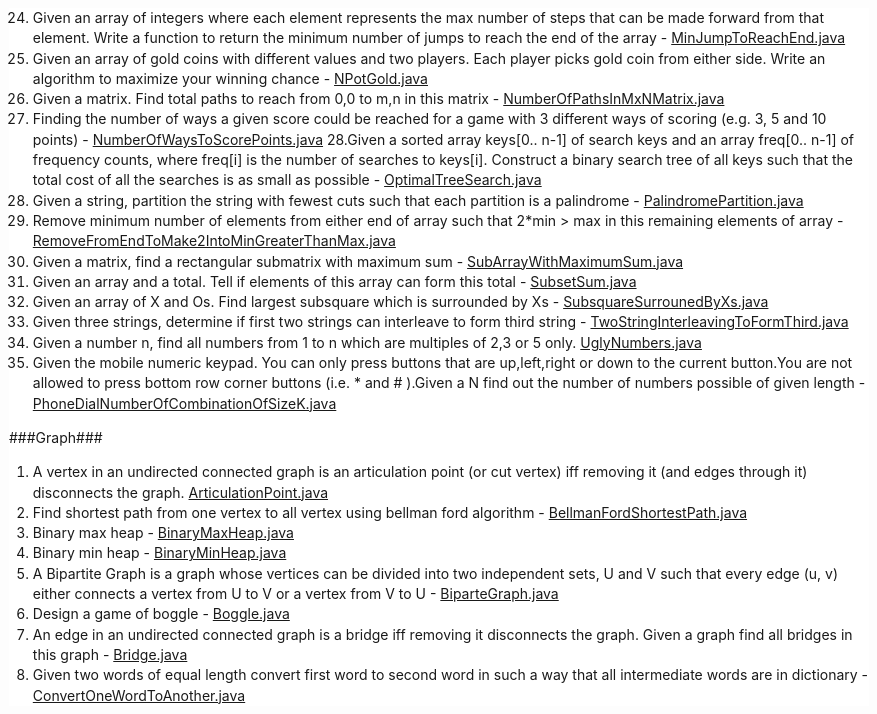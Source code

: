24. Given an array of integers where each element represents the max number of steps that can be made forward from that element. Write a function to return the minimum number of jumps to reach the end of the array  - [MinJumpToReachEnd.java](https://github.com/lvfangmin/algorithms/blob/master/extra/dynamic/MinJumpToReachEnd.java)
25. Given an array of gold coins with different values and two players. Each player picks gold coin from either side. Write an algorithm to maximize your winning chance - [NPotGold.java](https://github.com/lvfangmin/algorithms/blob/master/extra/dynamic/NPotGold.java)
26. Given a matrix. Find total paths to reach from 0,0 to m,n in this matrix - [NumberOfPathsInMxNMatrix.java](https://github.com/lvfangmin/algorithms/blob/master/extra/dynamic/NumberOfPathsInMxNMatrix.java)
27. Finding the number of ways a given score could be reached for a game with 3 different ways of scoring (e.g. 3, 5 and 10 points) - [NumberOfWaysToScorePoints.java](https://github.com/lvfangmin/algorithms/blob/master/extra/dynamic/NumberOfWaysToScorePoints.java)
28.Given a sorted array keys[0.. n-1] of search keys and an array freq[0.. n-1] of frequency counts, where freq[i] is the number of searches to keys[i]. Construct a binary search tree of all keys such that the total cost of all the searches is as small as possible - [OptimalTreeSearch.java](https://github.com/lvfangmin/algorithms/blob/master/extra/dynamic/OptimalTreeSearch.java)
29. Given a string, partition the string with fewest cuts such that each partition is a palindrome - [PalindromePartition.java](https://github.com/lvfangmin/algorithms/blob/master/extra/dynamic/PalindromePartition.java)
30. Remove minimum number of elements from either end of array such that 2*min > max in this remaining elements of array - [RemoveFromEndToMake2IntoMinGreaterThanMax.java](https://github.com/lvfangmin/algorithms/blob/master/extra/dynamic/RemoveFromEndToMake2IntoMinGreaterThanMax.java)
31. Given a matrix, find a rectangular submatrix with maximum sum - [SubArrayWithMaximumSum.java](https://github.com/lvfangmin/algorithms/blob/master/extra/dynamic/SubArrayWithMaximumSum.java)
32. Given an array and a total. Tell if elements of this array can form this total - [SubsetSum.java](https://github.com/lvfangmin/algorithms/blob/master/extra/dynamic/SubsetSum.java)
33. Given an array of X and Os. Find largest subsquare which is surrounded by Xs - [SubsquareSurrounedByXs.java](https://github.com/lvfangmin/algorithms/blob/master/extra/dynamic/SubsquareSurrounedByXs.java)
34. Given three strings, determine if first two strings can interleave to form third string - [TwoStringInterleavingToFormThird.java](https://github.com/lvfangmin/algorithms/blob/master/extra/dynamic/TwoStringInterleavingToFormThird.java)
35. Given a number n, find all numbers from 1 to n which are multiples of 2,3 or 5 only. [UglyNumbers.java](https://github.com/lvfangmin/algorithms/blob/master/extra/dynamic/UglyNumbers.java)
36. Given the mobile numeric keypad. You can only press buttons that are up,left,right or down to the current button.You are not allowed to press bottom row corner buttons (i.e. * and # ).Given a N find out the number of numbers possible of given length - [PhoneDialNumberOfCombinationOfSizeK.java](https://github.com/lvfangmin/algorithms/blob/master/extra/dynamic/PhoneDialNumberOfCombinationOfSizeK.java)

###Graph###
1. A vertex in an undirected connected graph is an articulation point (or cut vertex) iff removing it (and edges through it) disconnects the graph. [ArticulationPoint.java](https://github.com/lvfangmin/algorithms/blob/master/extra/graph/ArticulationPoint.java)
2. Find shortest path from one vertex to all vertex using bellman ford algorithm - [BellmanFordShortestPath.java](https://github.com/lvfangmin/algorithms/blob/master/extra/graph/BellmanFordShortestPath.java)
3. Binary max heap - [BinaryMaxHeap.java](https://github.com/lvfangmin/algorithms/blob/master/extra/graph/BinaryMaxHeap.java)
4. Binary min heap - [BinaryMinHeap.java](https://github.com/lvfangmin/algorithms/blob/master/extra/graph/BinaryMinHeap.java)
5. A Bipartite Graph is a graph whose vertices can be divided into two independent sets, U and V such that every edge (u, v) either connects a vertex from U to V or a vertex from V to U - [BiparteGraph.java](https://github.com/lvfangmin/algorithms/blob/master/extra/graph/BiparteGraph.java)
6. Design a game of boggle - [Boggle.java](https://github.com/lvfangmin/algorithms/blob/master/extra/graph/Boggle.java)
6. An edge in an undirected connected graph is a bridge iff removing it disconnects the graph. Given a graph find all bridges in this graph - [Bridge.java](https://github.com/lvfangmin/algorithms/blob/master/extra/graph/Bridge.java)
7. Given two words of equal length convert first word to second word in such a way that all intermediate words are in dictionary - [ConvertOneWordToAnother.java](https://github.com/lvfangmin/algorithms/blob/master/extra/graph/ConvertOneWordToAnother.java)